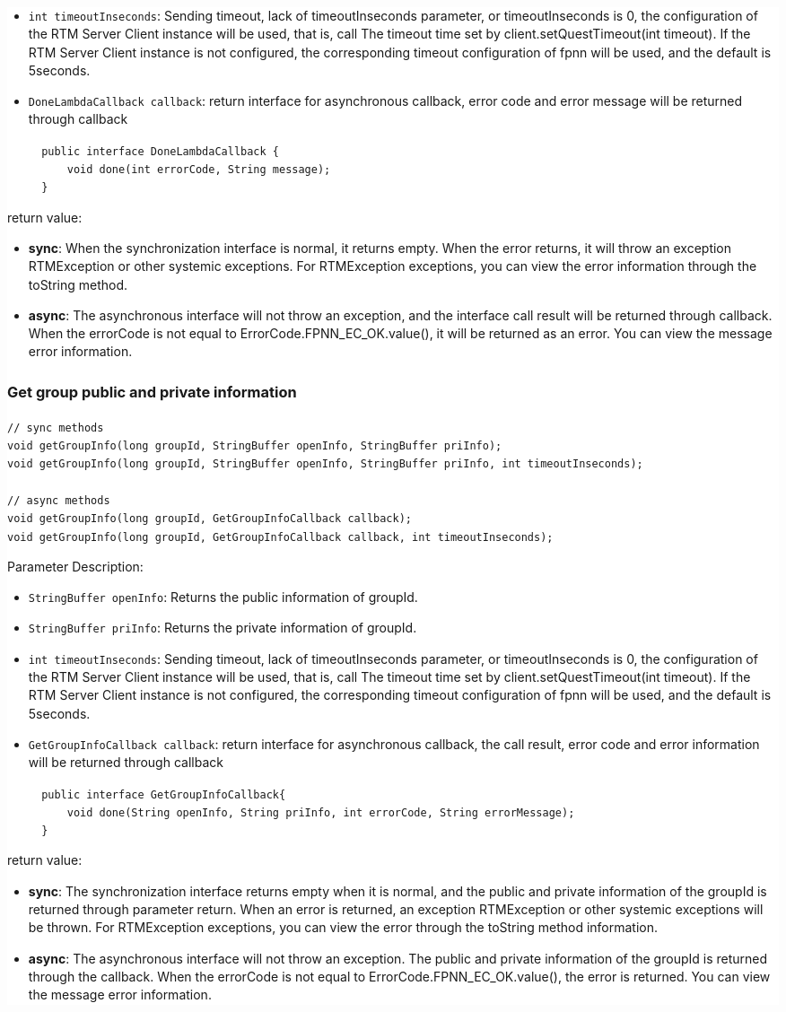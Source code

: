 * `int timeoutInseconds`: Sending timeout, lack of timeoutInseconds parameter, or timeoutInseconds is 0, the configuration of the RTM Server Client instance will be used, that is, call The timeout time set by client.setQuestTimeout(int timeout). If the RTM Server Client instance is not configured, the corresponding timeout configuration of fpnn will be used, and the default is 5seconds.
  
* `DoneLambdaCallback callback`: return interface for asynchronous callback, error code and error message will be returned through callback
          
        public interface DoneLambdaCallback {
            void done(int errorCode, String message);
        }
  
return value:       
  
* **sync**: When the synchronization interface is normal, it returns empty. When the error returns, it will throw an exception RTMException or other systemic exceptions. For RTMException exceptions, you can view the error information through the toString method.
  
* **async**: The asynchronous interface will not throw an exception, and the interface call result will be returned through callback. When the errorCode is not equal to ErrorCode.FPNN_EC_OK.value(), it will be returned as an error. You can view the message error information.

### Get group public and private information

    // sync methods
    void getGroupInfo(long groupId, StringBuffer openInfo, StringBuffer priInfo);
    void getGroupInfo(long groupId, StringBuffer openInfo, StringBuffer priInfo, int timeoutInseconds);
    
    // async methods
    void getGroupInfo(long groupId, GetGroupInfoCallback callback);
    void getGroupInfo(long groupId, GetGroupInfoCallback callback, int timeoutInseconds);
    
Parameter Description:  

* `StringBuffer openInfo`: Returns the public information of groupId.

* `StringBuffer priInfo`: Returns the private information of groupId.
  
* `int timeoutInseconds`: Sending timeout, lack of timeoutInseconds parameter, or timeoutInseconds is 0, the configuration of the RTM Server Client instance will be used, that is, call The timeout time set by client.setQuestTimeout(int timeout). If the RTM Server Client instance is not configured, the corresponding timeout configuration of fpnn will be used, and the default is 5seconds.
  
* `GetGroupInfoCallback callback`: return interface for asynchronous callback, the call result, error code and error information will be returned through callback
          
        public interface GetGroupInfoCallback{
            void done(String openInfo, String priInfo, int errorCode, String errorMessage);
        }
  
return value:       
  
* **sync**: The synchronization interface returns empty when it is normal, and the public and private information of the groupId is returned through parameter return. When an error is returned, an exception RTMException or other systemic exceptions will be thrown. For RTMException exceptions, you can view the error through the toString method information.
  
* **async**: The asynchronous interface will not throw an exception. The public and private information of the groupId is returned through the callback. When the errorCode is not equal to ErrorCode.FPNN_EC_OK.value(), the error is returned. You can view the message error information.